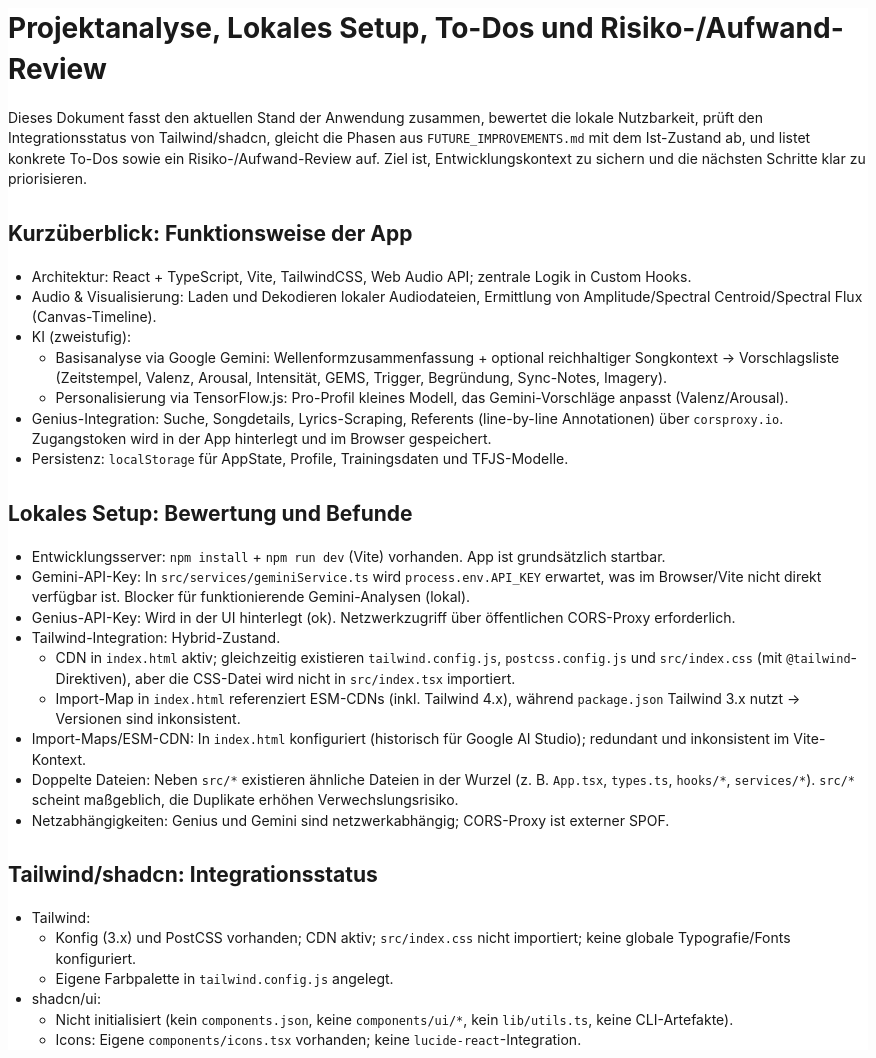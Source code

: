 # Projektanalyse, Lokales Setup, To-Dos und Risiko-/Aufwand-Review

Dieses Dokument fasst den aktuellen Stand der Anwendung zusammen, bewertet die lokale Nutzbarkeit, prüft den Integrationsstatus von Tailwind/shadcn, gleicht die Phasen aus `FUTURE_IMPROVEMENTS.md` mit dem Ist-Zustand ab, und listet konkrete To-Dos sowie ein Risiko-/Aufwand-Review auf. Ziel ist, Entwicklungskontext zu sichern und die nächsten Schritte klar zu priorisieren.

## Kurzüberblick: Funktionsweise der App
- Architektur: React + TypeScript, Vite, TailwindCSS, Web Audio API; zentrale Logik in Custom Hooks.
- Audio & Visualisierung: Laden und Dekodieren lokaler Audiodateien, Ermittlung von Amplitude/Spectral Centroid/Spectral Flux (Canvas-Timeline).
- KI (zweistufig):
  - Basisanalyse via Google Gemini: Wellenformzusammenfassung + optional reichhaltiger Songkontext → Vorschlagsliste (Zeitstempel, Valenz, Arousal, Intensität, GEMS, Trigger, Begründung, Sync-Notes, Imagery).
  - Personalisierung via TensorFlow.js: Pro-Profil kleines Modell, das Gemini-Vorschläge anpasst (Valenz/Arousal).
- Genius-Integration: Suche, Songdetails, Lyrics-Scraping, Referents (line-by-line Annotationen) über `corsproxy.io`. Zugangstoken wird in der App hinterlegt und im Browser gespeichert.
- Persistenz: `localStorage` für AppState, Profile, Trainingsdaten und TFJS-Modelle.

## Lokales Setup: Bewertung und Befunde
- Entwicklungsserver: `npm install` + `npm run dev` (Vite) vorhanden. App ist grundsätzlich startbar.
- Gemini-API-Key: In `src/services/geminiService.ts` wird `process.env.API_KEY` erwartet, was im Browser/Vite nicht direkt verfügbar ist. Blocker für funktionierende Gemini-Analysen (lokal).
- Genius-API-Key: Wird in der UI hinterlegt (ok). Netzwerkzugriff über öffentlichen CORS-Proxy erforderlich.
- Tailwind-Integration: Hybrid-Zustand.
  - CDN in `index.html` aktiv; gleichzeitig existieren `tailwind.config.js`, `postcss.config.js` und `src/index.css` (mit `@tailwind`-Direktiven), aber die CSS-Datei wird nicht in `src/index.tsx` importiert.
  - Import-Map in `index.html` referenziert ESM-CDNs (inkl. Tailwind 4.x), während `package.json` Tailwind 3.x nutzt → Versionen sind inkonsistent.
- Import-Maps/ESM-CDN: In `index.html` konfiguriert (historisch für Google AI Studio); redundant und inkonsistent im Vite-Kontext.
- Doppelte Dateien: Neben `src/*` existieren ähnliche Dateien in der Wurzel (z. B. `App.tsx`, `types.ts`, `hooks/*`, `services/*`). `src/*` scheint maßgeblich, die Duplikate erhöhen Verwechslungsrisiko.
- Netzabhängigkeiten: Genius und Gemini sind netzwerkabhängig; CORS-Proxy ist externer SPOF.

## Tailwind/shadcn: Integrationsstatus
- Tailwind:
  - Konfig (3.x) und PostCSS vorhanden; CDN aktiv; `src/index.css` nicht importiert; keine globale Typografie/Fonts konfiguriert.
  - Eigene Farbpalette in `tailwind.config.js` angelegt.
- shadcn/ui:
  - Nicht initialisiert (kein `components.json`, keine `components/ui/*`, kein `lib/utils.ts`, keine CLI-Artefakte).
  - Icons: Eigene `components/icons.tsx` vorhanden; keine `lucide-react`-Integration.
